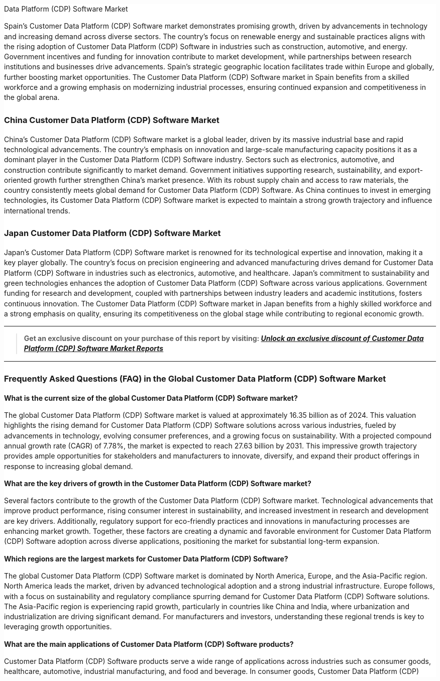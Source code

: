 Data Platform (CDP) Software Market</h3><p>Spain&rsquo;s Customer Data Platform (CDP) Software market demonstrates promising growth, driven by advancements in technology and increasing demand across diverse sectors. The country&rsquo;s focus on renewable energy and sustainable practices aligns with the rising adoption of Customer Data Platform (CDP) Software in industries such as construction, automotive, and energy. Government incentives and funding for innovation contribute to market development, while partnerships between research institutions and businesses drive advancements. Spain&rsquo;s strategic geographic location facilitates trade within Europe and globally, further boosting market opportunities. The Customer Data Platform (CDP) Software market in Spain benefits from a skilled workforce and a growing emphasis on modernizing industrial processes, ensuring continued expansion and competitiveness in the global arena.</p><h3>China Customer Data Platform (CDP) Software Market</h3><p>China&rsquo;s Customer Data Platform (CDP) Software market is a global leader, driven by its massive industrial base and rapid technological advancements. The country&rsquo;s emphasis on innovation and large-scale manufacturing capacity positions it as a dominant player in the Customer Data Platform (CDP) Software industry. Sectors such as electronics, automotive, and construction contribute significantly to market demand. Government initiatives supporting research, sustainability, and export-oriented growth further strengthen China&rsquo;s market presence. With its robust supply chain and access to raw materials, the country consistently meets global demand for Customer Data Platform (CDP) Software. As China continues to invest in emerging technologies, its Customer Data Platform (CDP) Software market is expected to maintain a strong growth trajectory and influence international trends.</p><h3>Japan Customer Data Platform (CDP) Software Market</h3><p>Japan&rsquo;s Customer Data Platform (CDP) Software market is renowned for its technological expertise and innovation, making it a key player globally. The country&rsquo;s focus on precision engineering and advanced manufacturing drives demand for Customer Data Platform (CDP) Software in industries such as electronics, automotive, and healthcare. Japan&rsquo;s commitment to sustainability and green technologies enhances the adoption of Customer Data Platform (CDP) Software across various applications. Government funding for research and development, coupled with partnerships between industry leaders and academic institutions, fosters continuous innovation. The Customer Data Platform (CDP) Software market in Japan benefits from a highly skilled workforce and a strong emphasis on quality, ensuring its competitiveness on the global stage while contributing to regional economic growth.</p><hr /><blockquote><p><strong>Get an exclusive discount on your purchase of this report by visiting: <em><a href="://marketresearchpulse.com/ask-for-discount/4369?utm_source=Github&amp;utm_medium=023">Unlock an exclusive discount of Customer Data Platform (CDP) Software Market Reports</a></em>&nbsp;</strong></p></blockquote><hr /><h3>Frequently Asked Questions (FAQ) in the Global Customer Data Platform (CDP) Software Market</h3><p><strong>What is the current size of the global Customer Data Platform (CDP) Software market?</strong></p><p>The global Customer Data Platform (CDP) Software market is valued at approximately 16.35 billion as of 2024. This valuation highlights the rising demand for Customer Data Platform (CDP) Software solutions across various industries, fueled by advancements in technology, evolving consumer preferences, and a growing focus on sustainability. With a projected compound annual growth rate (CAGR) of 7.78%, the market is expected to reach 27.63 billion by 2031. This impressive growth trajectory provides ample opportunities for stakeholders and manufacturers to innovate, diversify, and expand their product offerings in response to increasing global demand.</p><p><strong>What are the key drivers of growth in the Customer Data Platform (CDP) Software market?</strong></p><p>Several factors contribute to the growth of the Customer Data Platform (CDP) Software market. Technological advancements that improve product performance, rising consumer interest in sustainability, and increased investment in research and development are key drivers. Additionally, regulatory support for eco-friendly practices and innovations in manufacturing processes are enhancing market growth. Together, these factors are creating a dynamic and favorable environment for Customer Data Platform (CDP) Software adoption across diverse applications, positioning the market for substantial long-term expansion.</p><p><strong>Which regions are the largest markets for Customer Data Platform (CDP) Software?</strong></p><p>The global Customer Data Platform (CDP) Software market is dominated by North America, Europe, and the Asia-Pacific region. North America leads the market, driven by advanced technological adoption and a strong industrial infrastructure. Europe follows, with a focus on sustainability and regulatory compliance spurring demand for Customer Data Platform (CDP) Software solutions. The Asia-Pacific region is experiencing rapid growth, particularly in countries like China and India, where urbanization and industrialization are driving significant demand. For manufacturers and investors, understanding these regional trends is key to leveraging growth opportunities.</p><p><strong>What are the main applications of Customer Data Platform (CDP) Software products?</strong></p><p>Customer Data Platform (CDP) Software products serve a wide range of applications across industries such as consumer goods, healthcare, automotive, industrial manufacturing, and food and beverage. In consumer goods, Customer Data Platform (CDP)
